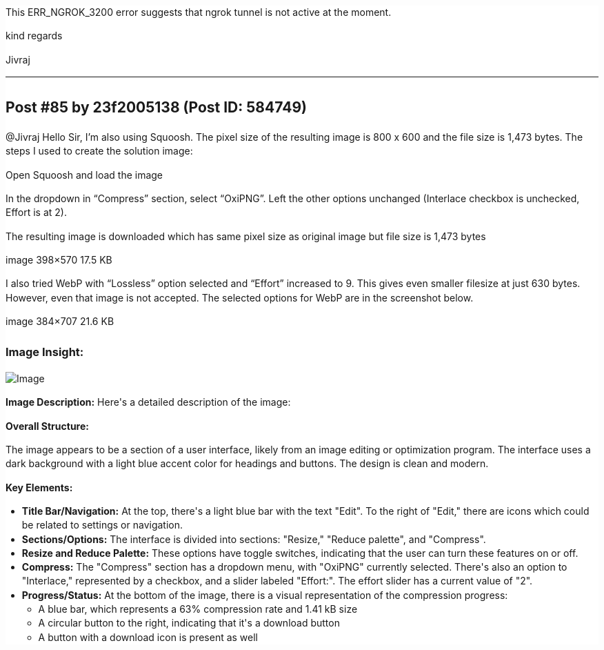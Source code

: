 
This 
ERR_NGROK_3200
 error suggests that ngrok tunnel is not active at the moment.


kind regards

Jivraj

---

## Post #85 by 23f2005138 (Post ID: 584749)
@Jivraj
  Hello Sir, I’m also using Squoosh. The pixel size of the resulting image is 800 x 600 and the file size is 1,473 bytes. The steps I used to create the solution image:




Open Squoosh and load the image


In the dropdown in “Compress” section, select “OxiPNG”. Left the other options unchanged (Interlace checkbox is unchecked, Effort is at 2).


The resulting image is downloaded which has same pixel size as original image but file size is 1,473 bytes




image
398×570 17.5 KB


I also tried WebP with “Lossless” option selected and “Effort” increased to 9. This gives even smaller filesize at just 630 bytes. However, even that image is not accepted. The selected options for WebP are in the screenshot below.


image
384×707 21.6 KB

### Image Insight:
![Image](https://europe1.discourse-cdn.com/flex013/uploads/iitm/optimized/3X/0/c/0c8a9ea412f0d3bc7dd073bfb65399ff83e0c22e_2_349x500.png)

**Image Description:** Here's a detailed description of the image:

**Overall Structure:**

The image appears to be a section of a user interface, likely from an image editing or optimization program. The interface uses a dark background with a light blue accent color for headings and buttons. The design is clean and modern.

**Key Elements:**

*   **Title Bar/Navigation:** At the top, there's a light blue bar with the text "Edit". To the right of "Edit," there are icons which could be related to settings or navigation.
*   **Sections/Options:** The interface is divided into sections: "Resize," "Reduce palette", and "Compress".
*   **Resize and Reduce Palette:** These options have toggle switches, indicating that the user can turn these features on or off.
*   **Compress:** The "Compress" section has a dropdown menu, with "OxiPNG" currently selected. There's also an option to "Interlace," represented by a checkbox, and a slider labeled "Effort:". The effort slider has a current value of "2".
*   **Progress/Status:** At the bottom of the image, there is a visual representation of the compression progress:
    *   A blue bar, which represents a 63% compression rate and 1.41 kB size
    *   A circular button to the right, indicating that it's a download button
    *   A button with a download icon is present as well
